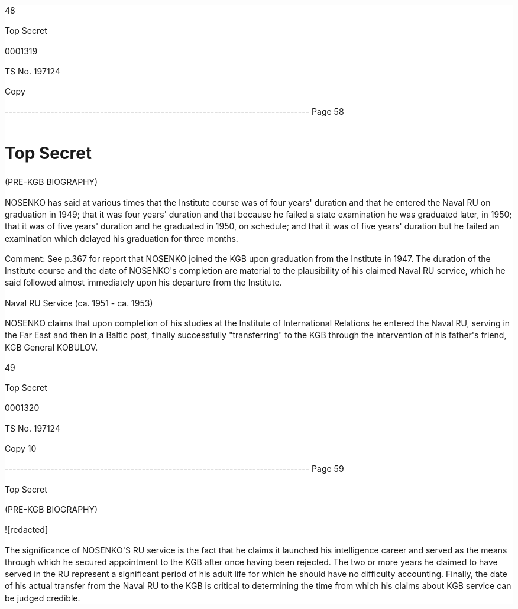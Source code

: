 48

Top Secret

0001319

TS No. 197124

Copy


-------------------------------------------------------------------------------- Page 58

# Top Secret

(PRE-KGB BIOGRAPHY)

NOSENKO has said at various times that the Institute course was of four years' duration and that he entered the Naval RU on graduation in 1949; that it was four years' duration and that because he failed a state examination he was graduated later, in 1950; that it was of five years' duration and he graduated in 1950, on schedule; and that it was of five years' duration but he failed an examination which delayed his graduation for three months.

Comment: See p.367 for report that NOSENKO joined the KGB upon graduation from the Institute in 1947. The duration of the Institute course and the date of NOSENKO's completion are material to the plausibility of his claimed Naval RU service, which he said followed almost immediately upon his departure from the Institute.

Naval RU Service (ca. 1951 - ca. 1953)

NOSENKO claims that upon completion of his studies at the Institute of International Relations he entered the Naval RU, serving in the Far East and then in a Baltic post, finally successfully "transferring" to the KGB through the intervention of his father's friend, KGB General KOBULOV.

49

Top Secret

0001320

TS No. 197124

Copy 10


-------------------------------------------------------------------------------- Page 59

Top Secret

(PRE-KGB BIOGRAPHY)

![redacted]

The significance of NOSENKO'S RU service is the fact that he claims it launched his intelligence career and served as the means through which he secured appointment to the KGB after once having been rejected. The two or more years he claimed to have served in the RU represent a significant period of his adult life for which he should have no difficulty accounting. Finally, the date of his actual transfer from the Naval RU to the KGB is critical to determining the time from which his claims about KGB service can be judged credible.


[^1]: 06